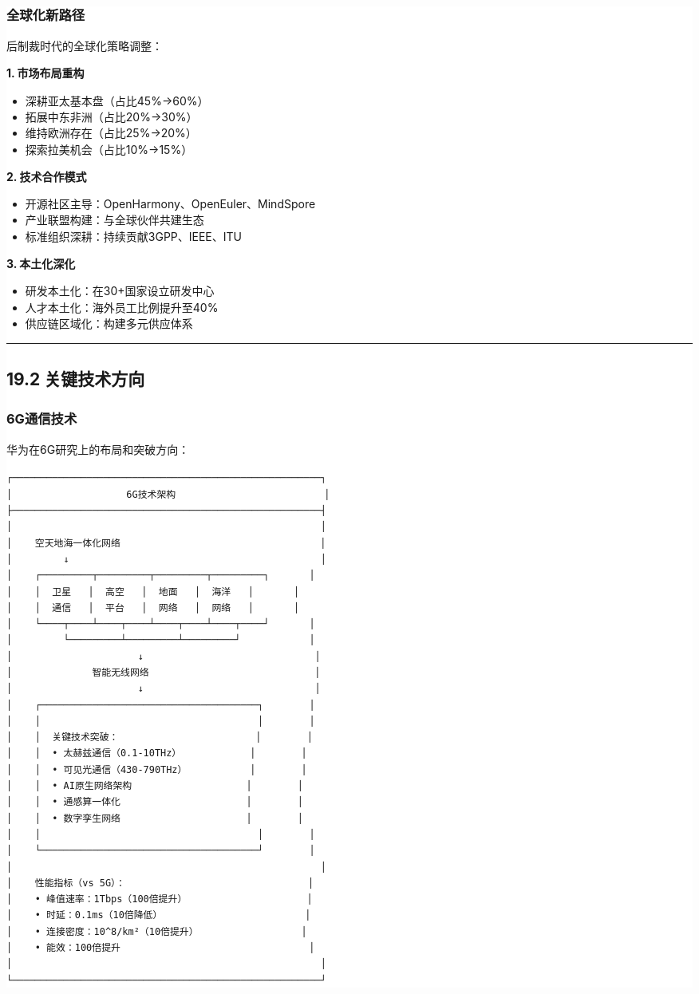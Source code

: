 ### 全球化新路径

后制裁时代的全球化策略调整：

**1. 市场布局重构**
- 深耕亚太基本盘（占比45%→60%）
- 拓展中东非洲（占比20%→30%）
- 维持欧洲存在（占比25%→20%）
- 探索拉美机会（占比10%→15%）

**2. 技术合作模式**
- 开源社区主导：OpenHarmony、OpenEuler、MindSpore
- 产业联盟构建：与全球伙伴共建生态
- 标准组织深耕：持续贡献3GPP、IEEE、ITU

**3. 本土化深化**
- 研发本土化：在30+国家设立研发中心
- 人才本土化：海外员工比例提升至40%
- 供应链区域化：构建多元供应体系

---

## 19.2 关键技术方向

### 6G通信技术

华为在6G研究上的布局和突破方向：

```
┌──────────────────────────────────────────────────────┐
│                    6G技术架构                          │
├──────────────────────────────────────────────────────┤
│                                                      │
│    空天地海一体化网络                                   │
│         ↓                                            │
│    ┌─────────┬─────────┬─────────┬─────────┐       │
│    │  卫星   │  高空   │  地面   │  海洋   │       │
│    │  通信   │  平台   │  网络   │  网络   │       │
│    └────┬────┴────┬────┴────┬────┴────┬────┘       │
│         └─────────┴─────────┴─────────┘            │
│                      ↓                              │
│              智能无线网络                             │
│                      ↓                              │
│    ┌──────────────────────────────────────┐        │
│    │                                      │        │
│    │  关键技术突破：                        │        │
│    │  • 太赫兹通信（0.1-10THz）            │        │
│    │  • 可见光通信（430-790THz）           │        │
│    │  • AI原生网络架构                    │        │
│    │  • 通感算一体化                      │        │
│    │  • 数字孪生网络                      │        │
│    │                                      │        │
│    └──────────────────────────────────────┘        │
│                                                      │
│    性能指标（vs 5G）：                                │
│    • 峰值速率：1Tbps（100倍提升）                     │
│    • 时延：0.1ms（10倍降低）                         │
│    • 连接密度：10^8/km²（10倍提升）                  │
│    • 能效：100倍提升                                 │
│                                                      │
└──────────────────────────────────────────────────────┘
```
